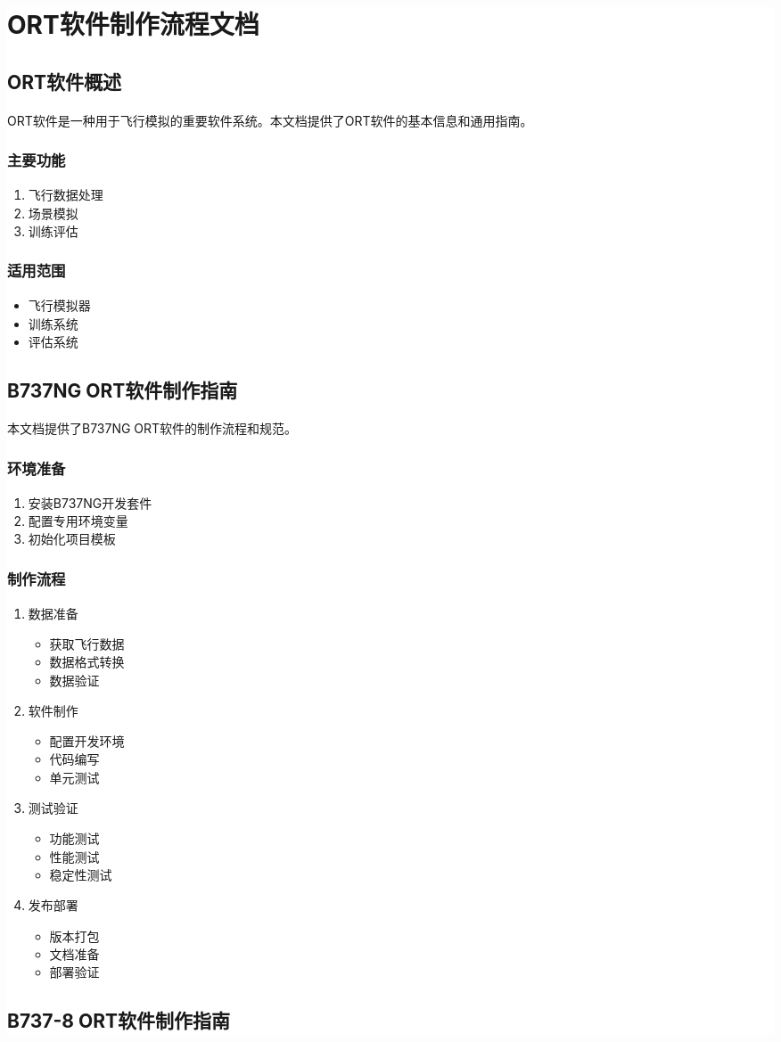 # ORT软件制作流程文档


## ORT软件概述

ORT软件是一种用于飞行模拟的重要软件系统。本文档提供了ORT软件的基本信息和通用指南。

### 主要功能
1. 飞行数据处理
2. 场景模拟
3. 训练评估

### 适用范围
- 飞行模拟器
- 训练系统
- 评估系统



## B737NG ORT软件制作指南

本文档提供了B737NG ORT软件的制作流程和规范。

### 环境准备
1. 安装B737NG开发套件
2. 配置专用环境变量
3. 初始化项目模板

### 制作流程
1. 数据准备
   - 获取飞行数据
   - 数据格式转换
   - 数据验证

2. 软件制作
   - 配置开发环境
   - 代码编写
   - 单元测试

3. 测试验证
   - 功能测试
   - 性能测试
   - 稳定性测试

4. 发布部署
   - 版本打包
   - 文档准备
   - 部署验证



## B737-8 ORT软件制作指南
